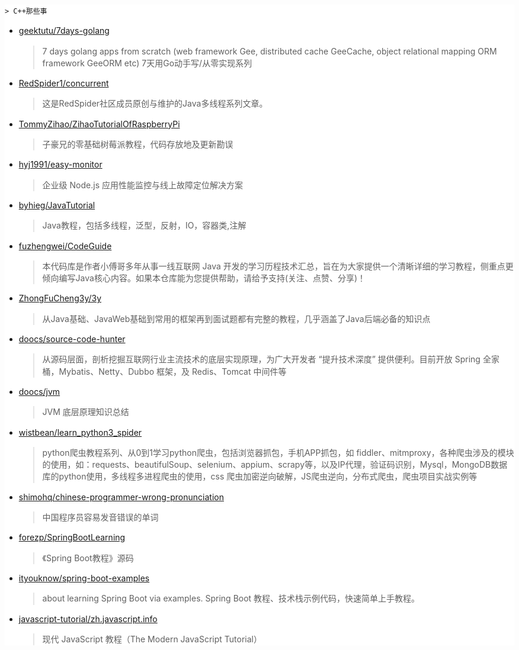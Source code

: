     > C++那些事

* [geektutu/7days-golang](https://github.com/geektutu/7days-golang)

    > 7 days golang apps from scratch (web framework Gee, distributed cache GeeCache, object relational mapping ORM framework GeeORM etc) 7天用Go动手写/从零实现系列

* [RedSpider1/concurrent](https://github.com/RedSpider1/concurrent)

    > 这是RedSpider社区成员原创与维护的Java多线程系列文章。

* [TommyZihao/ZihaoTutorialOfRaspberryPi](https://github.com/TommyZihao/ZihaoTutorialOfRaspberryPi)

    > 子豪兄的零基础树莓派教程，代码存放地及更新勘误

* [hyj1991/easy-monitor](https://github.com/hyj1991/easy-monitor)

    > 企业级 Node.js 应用性能监控与线上故障定位解决方案

* [byhieg/JavaTutorial](https://github.com/byhieg/JavaTutorial)

    > Java教程，包括多线程，泛型，反射，IO，容器类,注解

* [fuzhengwei/CodeGuide](https://github.com/fuzhengwei/CodeGuide)

    > 本代码库是作者小傅哥多年从事一线互联网 Java 开发的学习历程技术汇总，旨在为大家提供一个清晰详细的学习教程，侧重点更倾向编写Java核心内容。如果本仓库能为您提供帮助，请给予支持(关注、点赞、分享)！

* [ZhongFuCheng3y/3y](https://github.com/ZhongFuCheng3y/3y)

    > 从Java基础、JavaWeb基础到常用的框架再到面试题都有完整的教程，几乎涵盖了Java后端必备的知识点

* [doocs/source-code-hunter](https://github.com/doocs/source-code-hunter)

    > 从源码层面，剖析挖掘互联网行业主流技术的底层实现原理，为广大开发者 “提升技术深度” 提供便利。目前开放 Spring 全家桶，Mybatis、Netty、Dubbo 框架，及 Redis、Tomcat 中间件等

* [doocs/jvm](https://github.com/doocs/jvm)

    > JVM 底层原理知识总结

* [wistbean/learn_python3_spider](https://github.com/wistbean/learn_python3_spider)

    > python爬虫教程系列、从0到1学习python爬虫，包括浏览器抓包，手机APP抓包，如 fiddler、mitmproxy，各种爬虫涉及的模块的使用，如：requests、beautifulSoup、selenium、appium、scrapy等，以及IP代理，验证码识别，Mysql，MongoDB数据库的python使用，多线程多进程爬虫的使用，css 爬虫加密逆向破解，JS爬虫逆向，分布式爬虫，爬虫项目实战实例等

* [shimohq/chinese-programmer-wrong-pronunciation](https://github.com/shimohq/chinese-programmer-wrong-pronunciation)

    > 中国程序员容易发音错误的单词

* [forezp/SpringBootLearning](https://github.com/forezp/SpringBootLearning)

    > 《Spring Boot教程》源码

* [ityouknow/spring-boot-examples](https://github.com/ityouknow/spring-boot-examples)

    > about learning Spring Boot via examples. Spring Boot 教程、技术栈示例代码，快速简单上手教程。

* [javascript-tutorial/zh.javascript.info](https://github.com/javascript-tutorial/zh.javascript.info)

    > 现代 JavaScript 教程（The Modern JavaScript Tutorial）
